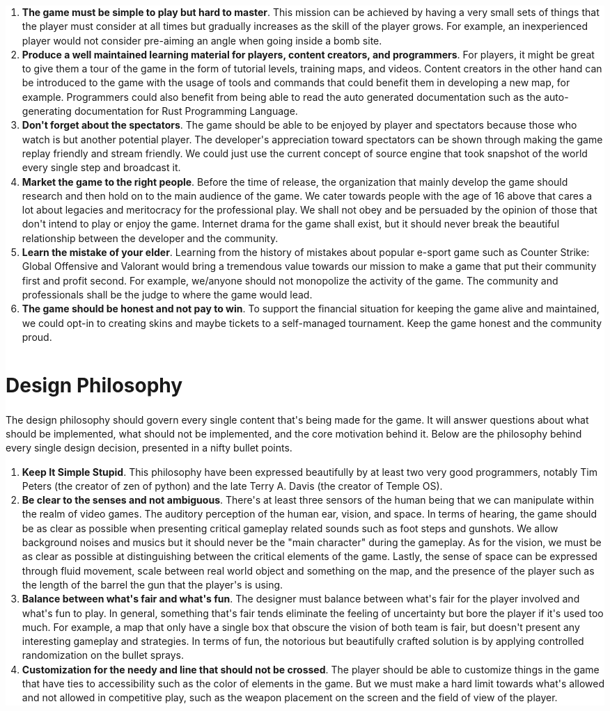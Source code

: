 1. **The game must be simple to play but hard to master**. This mission can be achieved by having a very small sets of things that the player must consider at all times but gradually increases as the skill of the player grows. For example, an inexperienced player would not consider pre-aiming an angle when going inside a bomb site.
2. **Produce a well maintained learning material for players, content creators, and programmers**. For players, it might be great to give them a tour of the game in the form of tutorial levels, training maps, and videos. Content creators in the other hand can be introduced to the game with the usage of tools and commands that could benefit them in developing a new map, for example. Programmers could also benefit from being able to read the auto generated documentation such as the auto-generating documentation for Rust Programming Language.
3. **Don't forget about the spectators**. The game should be able to be enjoyed by player and spectators because those who watch is but another potential player. The developer's appreciation toward spectators can be shown through making the game replay friendly and stream friendly. We could just use the current concept of source engine that took snapshot of the world every single step and broadcast it.
4. **Market the game to the right people**. Before the time of release, the organization that mainly develop the game should research and then hold on to the main audience of the game. We cater towards people with the age of 16 above that cares a lot about legacies and meritocracy for the professional play. We shall not obey and be persuaded by the opinion of those that don't intend to play or enjoy the game. Internet drama for the game shall exist, but it should never break the beautiful relationship between the developer and the community.
5. **Learn the mistake of your elder**. Learning from the history of mistakes about popular e-sport game such as Counter Strike: Global Offensive and Valorant would bring a tremendous value towards our mission to make a game that put their community first and profit second. For example, we/anyone should not monopolize the activity of the game. The community and professionals shall be the judge to where the game would lead.
6. **The game should be honest and not pay to win**. To support the financial situation for keeping the game alive and maintained, we could opt-in to creating skins and maybe tickets to a self-managed tournament. Keep the game honest and the community proud.

# Design Philosophy

The design philosophy should govern every single content that's being made for the game. It will answer questions about what should be implemented, what should not be implemented, and the core motivation behind it. Below are the philosophy behind every single design decision, presented in a nifty bullet points.

1. **Keep It Simple Stupid**. This philosophy have been expressed beautifully by at least two very good programmers, notably Tim Peters (the creator of zen of python) and the late Terry A. Davis (the creator of Temple OS).
2. **Be clear to the senses and not ambiguous**. There's at least three sensors of the human being that we can manipulate within the realm of video games. The auditory perception of the human ear, vision, and space. In terms of hearing, the game should be as clear as possible when presenting critical gameplay related sounds such as foot steps and gunshots. We allow background noises and musics but it should never be the "main character" during the gameplay. As for the vision, we must be as clear as possible at distinguishing between the critical elements of the game. Lastly, the sense of space can be expressed through fluid movement, scale between real world object and something on the map, and the presence of the player such as the length of the barrel the gun that the player's is using.
3. **Balance between what's fair and what's fun**. The designer must balance between what's fair for the player involved and what's fun to play. In general, something that's fair tends eliminate the feeling of uncertainty but bore the player if it's used too much. For example, a map that only have a single box that obscure the vision of both team is fair, but doesn't present any interesting gameplay and strategies. In terms of fun, the notorious but beautifully crafted solution is by applying controlled randomization on the bullet sprays.
4. **Customization for the needy and line that should not be crossed**. The player should be able to customize things in the game that have ties to accessibility such as the color of elements in the game. But we must make a hard limit towards what's allowed and not allowed in competitive play, such as the weapon placement on the screen and the field of view of the player.
